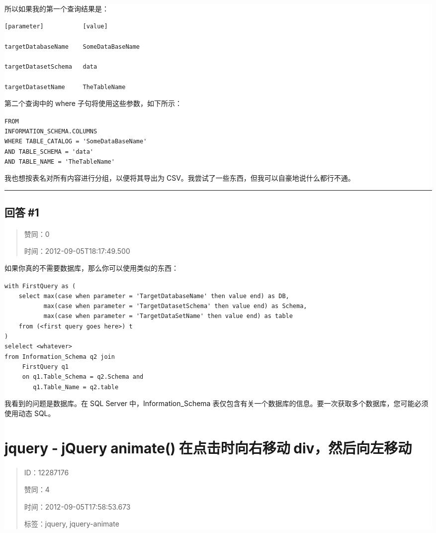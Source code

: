 所以如果我的第一个查询结果是：

```
[parameter]           [value]

targetDatabaseName    SomeDataBaseName

targetDatasetSchema   data

targetDatasetName     TheTableName 
```

第二个查询中的 where 子句将使用这些参数，如下所示：

```
FROM 
INFORMATION_SCHEMA.COLUMNS
WHERE TABLE_CATALOG = 'SomeDataBaseName'
AND TABLE_SCHEMA = 'data'
AND TABLE_NAME = 'TheTableName' 
```

我也想按表名对所有内容进行分组，以便将其导出为 CSV。我尝试了一些东西，但我可以自豪地说什么都行不通。

* * *

## 回答 #1

> 赞同：0
> 
> 时间：2012-09-05T18:17:49.500

如果你真的不需要数据库，那么你可以使用类似的东西：

```
with FirstQuery as (
    select max(case when parameter = 'TargetDatabaseName' then value end) as DB,
           max(case when parameter = 'TargetDatasetSchema' then value end) as Schema,
           max(case when parameter = 'TargetDataSetName' then value end) as table
    from (<first query goes here>) t
)
selelect <whatever>
from Information_Schema q2 join
     FirstQuery q1
     on q1.Table_Schema = q2.Schema and
        q1.Table_Name = q2.table 
```

我看到的问题是数据库。在 SQL Server 中，Information_Schema 表仅包含有关一个数据库的信息。要一次获取多个数据库，您可能必须使用动态 SQL。

# jquery - jQuery animate() 在点击时向右移动 div，然后向左移动

> ID：12287176
> 
> 赞同：4
> 
> 时间：2012-09-05T17:58:53.673
> 
> 标签：jquery, jquery-animate
